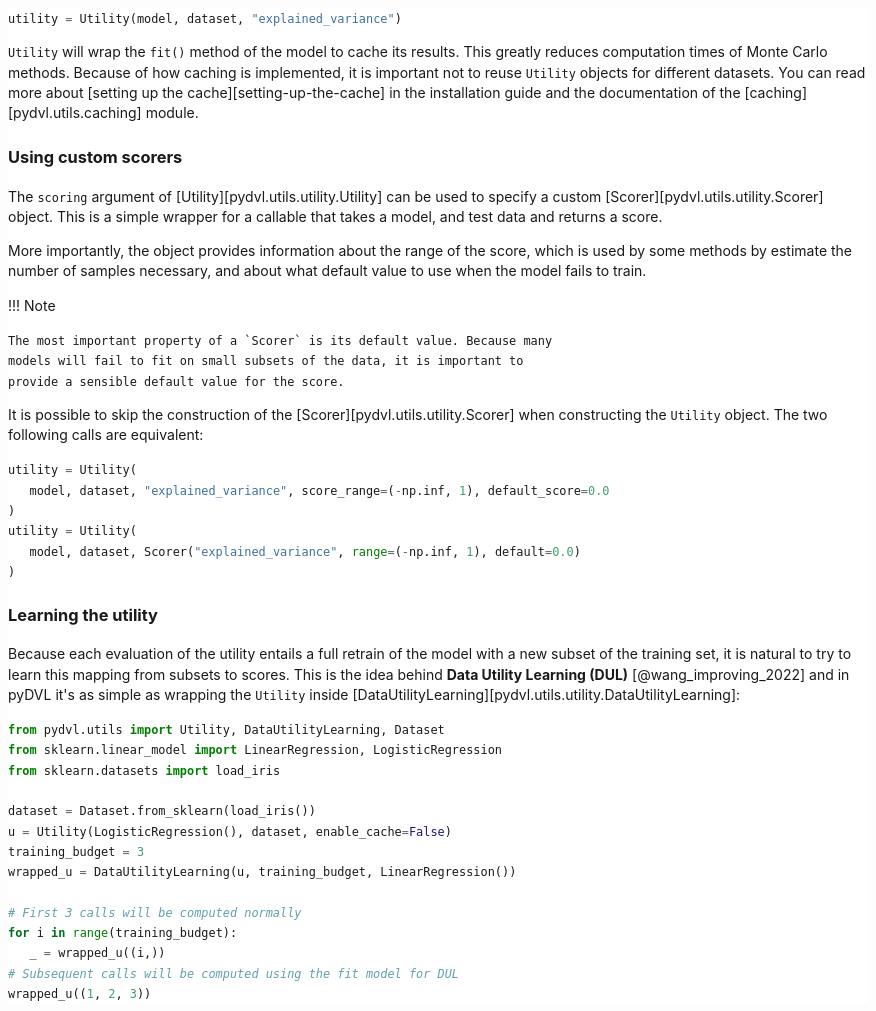 ```python
utility = Utility(model, dataset, "explained_variance")
```

`Utility` will wrap the `fit()` method of the model to cache its results. This
greatly reduces computation times of Monte Carlo methods. Because of how caching
is implemented, it is important not to reuse `Utility` objects for different
datasets. You can read more about [setting up the cache][setting-up-the-cache]
in the installation guide and the documentation
of the [caching][pydvl.utils.caching] module.

### Using custom scorers

The `scoring` argument of [Utility][pydvl.utils.utility.Utility] can be used to
specify a custom [Scorer][pydvl.utils.utility.Scorer] object. This is a simple
wrapper for a callable that takes a model, and test data and returns a score.

More importantly, the object provides information about the range of the score,
which is used by some methods by estimate the number of samples necessary, and
about what default value to use when the model fails to train.

!!! Note

    The most important property of a `Scorer` is its default value. Because many
    models will fail to fit on small subsets of the data, it is important to
    provide a sensible default value for the score.

It is possible to skip the construction of the [Scorer][pydvl.utils.utility.Scorer]
when constructing the `Utility` object. The two following calls are equivalent:

```python
utility = Utility(
   model, dataset, "explained_variance", score_range=(-np.inf, 1), default_score=0.0
)
utility = Utility(
   model, dataset, Scorer("explained_variance", range=(-np.inf, 1), default=0.0)
)
```

### Learning the utility

Because each evaluation of the utility entails a full retrain of the model with
a new subset of the training set, it is natural to try to learn this mapping
from subsets to scores. This is the idea behind **Data Utility Learning (DUL)**
[@wang_improving_2022] and in pyDVL it's as simple as wrapping the
`Utility` inside [DataUtilityLearning][pydvl.utils.utility.DataUtilityLearning]:

```python
from pydvl.utils import Utility, DataUtilityLearning, Dataset
from sklearn.linear_model import LinearRegression, LogisticRegression
from sklearn.datasets import load_iris

dataset = Dataset.from_sklearn(load_iris())
u = Utility(LogisticRegression(), dataset, enable_cache=False)
training_budget = 3
wrapped_u = DataUtilityLearning(u, training_budget, LinearRegression())

# First 3 calls will be computed normally
for i in range(training_budget):
   _ = wrapped_u((i,))
# Subsequent calls will be computed using the fit model for DUL
wrapped_u((1, 2, 3))
```
